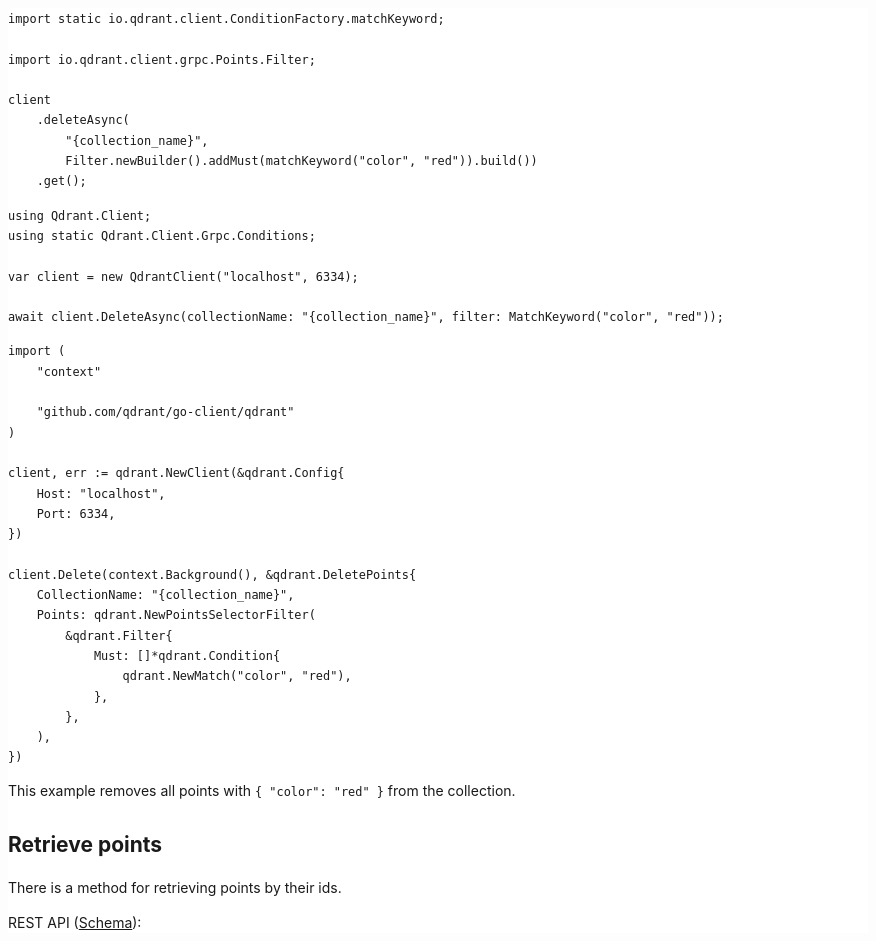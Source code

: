 ```
import static io.qdrant.client.ConditionFactory.matchKeyword;

import io.qdrant.client.grpc.Points.Filter;

client
    .deleteAsync(
        "{collection_name}",
        Filter.newBuilder().addMust(matchKeyword("color", "red")).build())
    .get();
```

```
using Qdrant.Client;
using static Qdrant.Client.Grpc.Conditions;

var client = new QdrantClient("localhost", 6334);

await client.DeleteAsync(collectionName: "{collection_name}", filter: MatchKeyword("color", "red"));
```

```
import (
	"context"

	"github.com/qdrant/go-client/qdrant"
)

client, err := qdrant.NewClient(&qdrant.Config{
	Host: "localhost",
	Port: 6334,
})

client.Delete(context.Background(), &qdrant.DeletePoints{
	CollectionName: "{collection_name}",
	Points: qdrant.NewPointsSelectorFilter(
		&qdrant.Filter{
			Must: []*qdrant.Condition{
				qdrant.NewMatch("color", "red"),
			},
		},
	),
})
```

This example removes all points with `{ "color": "red" }` from the collection.

[](https://qdrant.tech/documentation/concepts/points/#retrieve-points)Retrieve points
-------------------------------------------------------------------------------------

There is a method for retrieving points by their ids.

REST API ([Schema](https://api.qdrant.tech/api-reference/points/get-points)):
